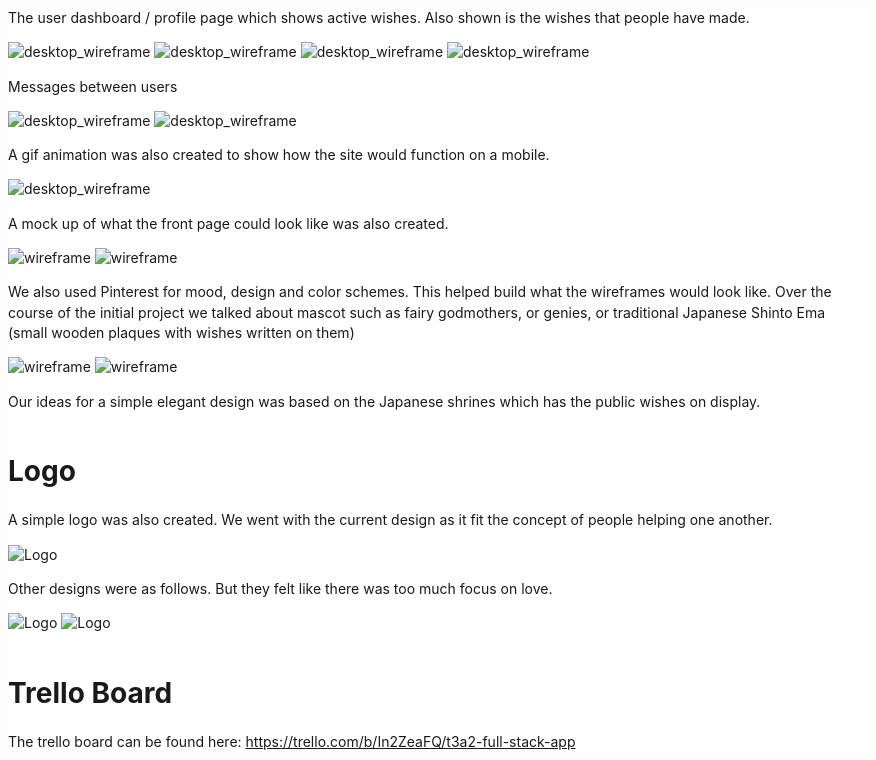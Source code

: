 The user dashboard / profile page which shows active wishes. Also shown is the wishes that people have made.

![desktop_wireframe](./docs/wireframes/User_profile_web.png)
![desktop_wireframe](./docs/wireframes/wish_web.png)
![desktop_wireframe](./docs/wireframes/wishes_web.png)
![desktop_wireframe](./docs/wireframes/wishes_web2.png)

Messages between users

![desktop_wireframe](./docs/wireframes/message_web.png)
![desktop_wireframe](./docs/wireframes/4.png)

A gif animation was also created to show how the site would function on a mobile.

![desktop_wireframe](./docs/wireframes/animation/Mobile_product.gif)

A mock up of what the front page could look like was also created.

![wireframe](./docs/wireframes/mockup/Frontpage.png)
![wireframe](./docs/wireframes/mockup/wishUpon_2.png)

We also used Pinterest for mood, design and color schemes. This helped build what the wireframes would look like. Over the course of the initial project we talked about mascot such as fairy godmothers, or genies, or traditional Japanese Shinto Ema (small wooden plaques with wishes written on them)

![wireframe](./docs/wireframes/examples/Pintrest.png)
![wireframe](./docs/wireframes/examples/Pintrest2.png)

Our ideas for a simple elegant design was based on the Japanese shrines which has the public wishes on display.

# Logo

A simple logo was also created. We went with the current design as it fit the concept of people helping one another.

![Logo](./docs/logo/WishUponLogo.png)

Other designs were as follows. But they felt like there was too much focus on love.

![Logo](./docs/logo/WU_Heart.png)
![Logo](./docs/logo/WU_PC.png)

# Trello Board

The trello board can be found here:
https://trello.com/b/In2ZeaFQ/t3a2-full-stack-app
